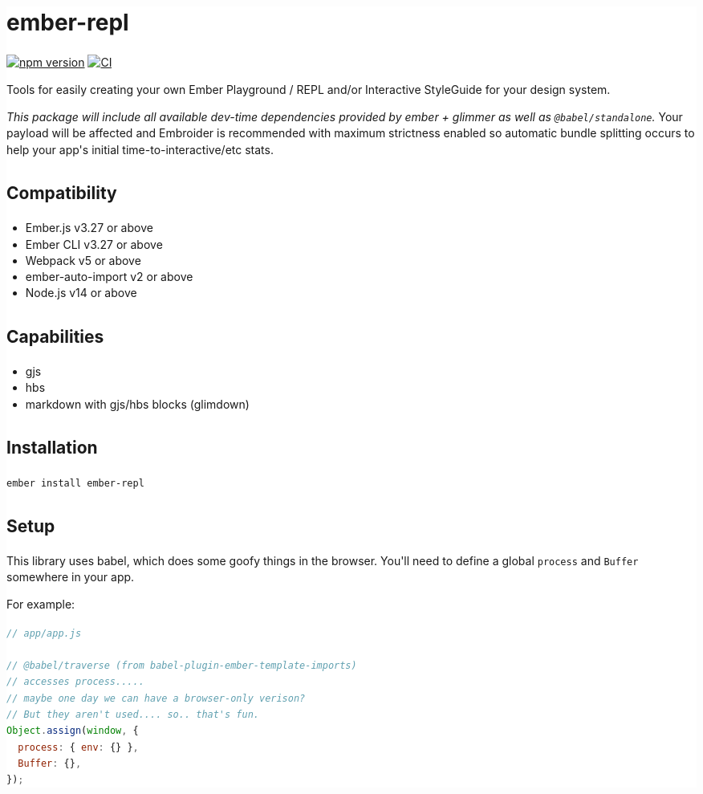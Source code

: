 # ember-repl

[![npm version](https://badge.fury.io/js/ember-repl.svg)](https://badge.fury.io/js/ember-repl)
[![CI](https://github.com/NullVoxPopuli/ember-repl/actions/workflows/ci.yml/badge.svg?branch=main&event=push)](https://github.com/NullVoxPopuli/ember-repl/actions/workflows/ci.yml)

Tools for easily creating your own Ember Playground / REPL and/or Interactive
StyleGuide for your design system.

_This package will include all available dev-time dependencies provided by
ember + glimmer as well as `@babel/standalone`._
Your payload will be affected and Embroider is recommended
with maximum strictness enabled so automatic bundle splitting occurs to help
your app's initial time-to-interactive/etc stats.


## Compatibility

* Ember.js v3.27 or above
* Ember CLI v3.27 or above
* Webpack v5 or above
* ember-auto-import v2 or above
* Node.js v14 or above

## Capabilities 

* gjs 
* hbs 
* markdown with gjs/hbs blocks (glimdown)

## Installation

```
ember install ember-repl
```

## Setup

This library uses babel, which does some goofy things in the browser.
You'll need to define a global `process` and `Buffer` somewhere in your app.

For example:
```js 
// app/app.js

// @babel/traverse (from babel-plugin-ember-template-imports)
// accesses process.....
// maybe one day we can have a browser-only verison?
// But they aren't used.... so.. that's fun.
Object.assign(window, {
  process: { env: {} },
  Buffer: {},
});

```
